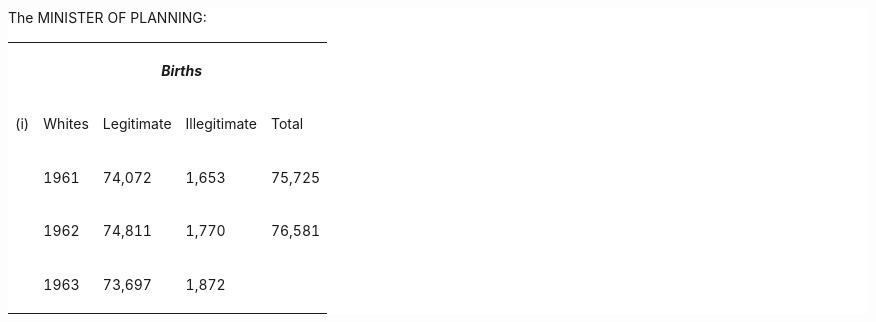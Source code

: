 <answer by="#minister_of_planning" to="#wood">

<from>The MINISTER OF PLANNING:</from>

<table>

<tr>

<th><p></p></th>

<th colspan="4"><p><i>Births</i></p></th>

</tr>

<tr>

<td><p>(i)</p></td>

<td><p>Whites</p></td>

<td><p>Legitimate</p></td>

<td><p>Illegitimate</p></td>

<td><p>Total</p></td>

</tr>

<tr>

<td><p></p></td>

<td><p>1961</p></td>

<td><p>74,072</p></td>

<td><p>1,653</p></td>

<td><p>75,725</p></td>

</tr>

<tr>

<td><p></p></td>

<td><p>1962</p></td>

<td><p>74,811</p></td>

<td><p>1,770</p></td>

<td><p>76,581</p></td>

</tr>

<tr>

<td><p></p></td>

<td><p>1963</p></td>

<td><p>73,697</p></td>

<td><p>1,872</p></td>
